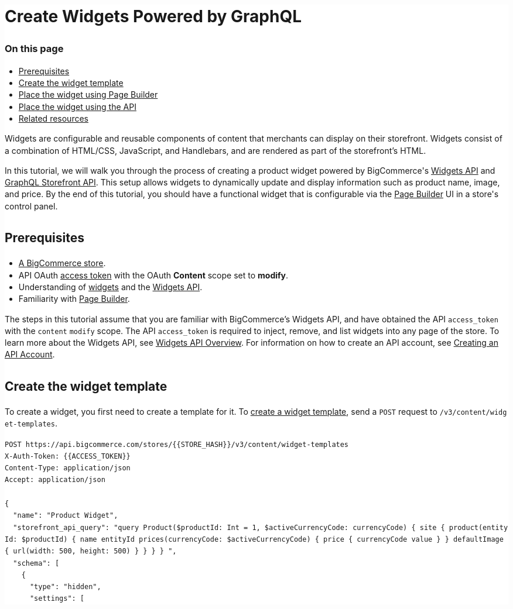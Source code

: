 # Create Widgets Powered by GraphQL

<div class="otp" id="no-index">

### On this page
- [Prerequisites](#prerequisites)
- [Create the widget template](#create-the-widget-template)
- [Place the widget using Page Builder](#place-the-widget-using-page-builder)
- [Place the widget using the API](#place-the-widget-using-the-api)
- [Related resources](#related-resources)

</div>

Widgets are configurable and reusable components of content that merchants can display on their storefront. Widgets consist of a combination of HTML/CSS, JavaScript, and Handlebars, and are rendered as part of the storefront’s HTML.

In this tutorial, we will walk you through the process of creating a product widget powered by BigCommerce's [Widgets API](https://developer.bigcommerce.com/api-docs/store-management/widgets/overview) and [GraphQL Storefront API](https://developer.bigcommerce.com/api-docs/storefront/graphql/graphql-storefront-api-overview). This setup allows widgets to dynamically update and display information such as product name, image, and price. By the end of this tutorial, you should have a functional widget that is configurable via the [Page Builder](https://support.bigcommerce.com/s/article/Page-Builder) UI in a store's control panel.

## Prerequisites

* [A BigCommerce store](https://support.bigcommerce.com/s/article/Starting-a-Bigcommerce-Trial).
* API OAuth [access token](https://developer.bigcommerce.com/api-docs/getting-started/authentication/rest-api-authentication) with the OAuth **Content** scope set to **modify**.
* Understanding of [widgets](https://developer.bigcommerce.com/api-docs/store-management/widgets/overview#widgets) and the [Widgets API](https://developer.bigcommerce.com/api-docs/store-management/widgets/overview).
* Familiarity with [Page Builder](https://developer.bigcommerce.com/stencil-docs/page-builder/page-builder-overview).

The steps in this tutorial assume that you are familiar with BigCommerce’s Widgets API, and have obtained the API `access_token` with the `content` `modify` scope. The API `access_token` is required to inject, remove, and list widgets into any page of the store. To learn more about the Widgets API, see [Widgets API Overview](https://developer.bigcommerce.com/api-docs/store-management/widgets/overview). For information on how to create an API account, see [Creating an API Account](https://support.bigcommerce.com/s/article/Store-API-Accounts#creating).

## Create the widget template

To create a widget, you first need to create a template for it. To [create a widget template](https://developer.bigcommerce.com/api-reference/store-management/widgets/widget-template/createwidgettemplate), send a `POST` request to `/v3/content/widget-templates`. 


```http
POST https://api.bigcommerce.com/stores/{{STORE_HASH}}/v3/content/widget-templates
X-Auth-Token: {{ACCESS_TOKEN}}
Content-Type: application/json
Accept: application/json
 
{
  "name": "Product Widget",
  "storefront_api_query": "query Product($productId: Int = 1, $activeCurrencyCode: currencyCode) { site { product(entityId: $productId) { name entityId prices(currencyCode: $activeCurrencyCode) { price { currencyCode value } } defaultImage { url(width: 500, height: 500) } } } } ",
  "schema": [
    {
      "type": "hidden",
      "settings": [
```